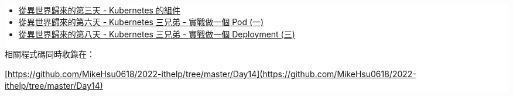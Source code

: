 - [從異世界歸來的第三天 - Kubernetes 的組件](https://ithelp.ithome.com.tw/articles/10287576)
- [從異世界歸來的第六天 - Kubernetes 三兄弟 - 實戰做一個 Pod (一)](https://ithelp.ithome.com.tw/articles/10288199)
- [從異世界歸來的第八天 - Kubernetes 三兄弟 - 實戰做一個 Deployment (三)](https://ithelp.ithome.com.tw/articles/10288602)

相關程式碼同時收錄在：

[https://github.com/MikeHsu0618/2022-ithelp/tree/master/Day14](https://github.com/MikeHsu0618/2022-ithelp/tree/master/Day14)
